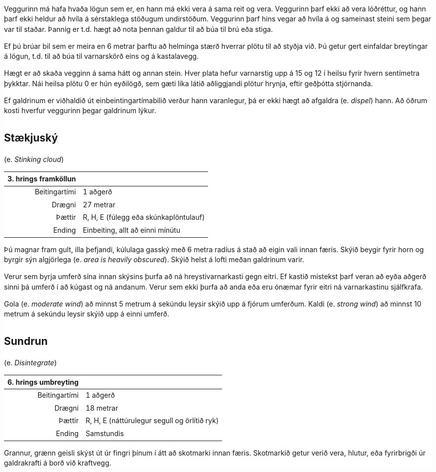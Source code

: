 Veggurinn má hafa hvaða lögun sem er, en hann má ekki vera á sama reit og vera. Veggurinn þarf ekki að vera lóðréttur, og hann þarf ekki heldur að hvíla á sérstaklega stöðugum undirstöðum. Veggurinn þarf hins vegar að hvíla á og sameinast steini sem þegar var til staðar. Þannig er t.d. hægt að nota þennan galdur til að búa til brú eða stiga.

Ef þú brúar bil sem er meira en 6 metrar þarftu að helminga stærð hverrar plötu til að styðja við. Þú getur gert einfaldar breytingar á lögun, t.d. til að búa til varnarskörð eins og á kastalavegg.

Hægt er að skaða vegginn á sama hátt og annan stein. Hver plata hefur varnarstig upp á 15 og 12 í heilsu fyrir hvern sentímetra þykktar. Nái heilsa plötu 0 er hún eyðilögð, sem gæti líka látið aðliggjandi plötur hrynja, eftir geðþótta stjórnanda.

Ef galdrinum er viðhaldið út einbeintingartímabilið verður hann varanlegur, þá er ekki hægt að afgaldra (e. _dispel_) hann. Að öðrum kosti hverfur veggurinn þegar galdrinum lýkur.

## Stækjuský

(e. _Stinking cloud_)

| **3. hrings framköllun** |                                       |
| -----------------------: | :------------------------------------ |
|            Beitingartími | 1 aðgerð                              |
|                   Drægni | 27 metrar                             |
|                   Þættir | R, H, E (fúlegg eða skúnkaplöntulauf) |
|                   Ending | Einbeiting, allt að einni mínútu      |

Þú magnar fram gult, illa þefjandi, kúlulaga gasský með 6 metra radíus á stað að eigin vali innan færis. Skýið beygir fyrir horn og byrgir sýn algjörlega (e. _area is heavily obscured_). Skýið helst á lofti meðan galdrinum varir.

Verur sem byrja umferð sína innan skýsins þurfa að ná hreystivarnarkasti gegn eitri. Ef kastið mistekst þarf veran að eyða aðgerð sinni þá umferð í að kúgast og ná andanum. Verur sem ekki þurfa að anda eða eru ónæmar fyrir eitri ná varnarkastinu sjálfkrafa.

Gola (e. _moderate wind_) að minnst 5 metrum á sekúndu leysir skýið upp á fjórum umferðum. Kaldi (e. _strong wind_) að minnst 10 metrum á sekúndu leysir skýið upp á einni umferð.

## Sundrun

(e. _Disintegrate_)

| **6. hrings umbreyting** |                                              |
| -----------------------: | :------------------------------------------- |
|            Beitingartími | 1 aðgerð                                     |
|                   Drægni | 18 metrar                                    |
|                   Þættir | R, H, E (náttúrulegur segull og örlítið ryk) |
|                   Ending | Samstundis                                   |

Grannur, grænn geisli skýst út úr fingri þínum í átt að skotmarki innan færis. Skotmarkið getur verið vera, hlutur, eða fyrirbrigði úr galdrakrafti á borð við kraftvegg.
